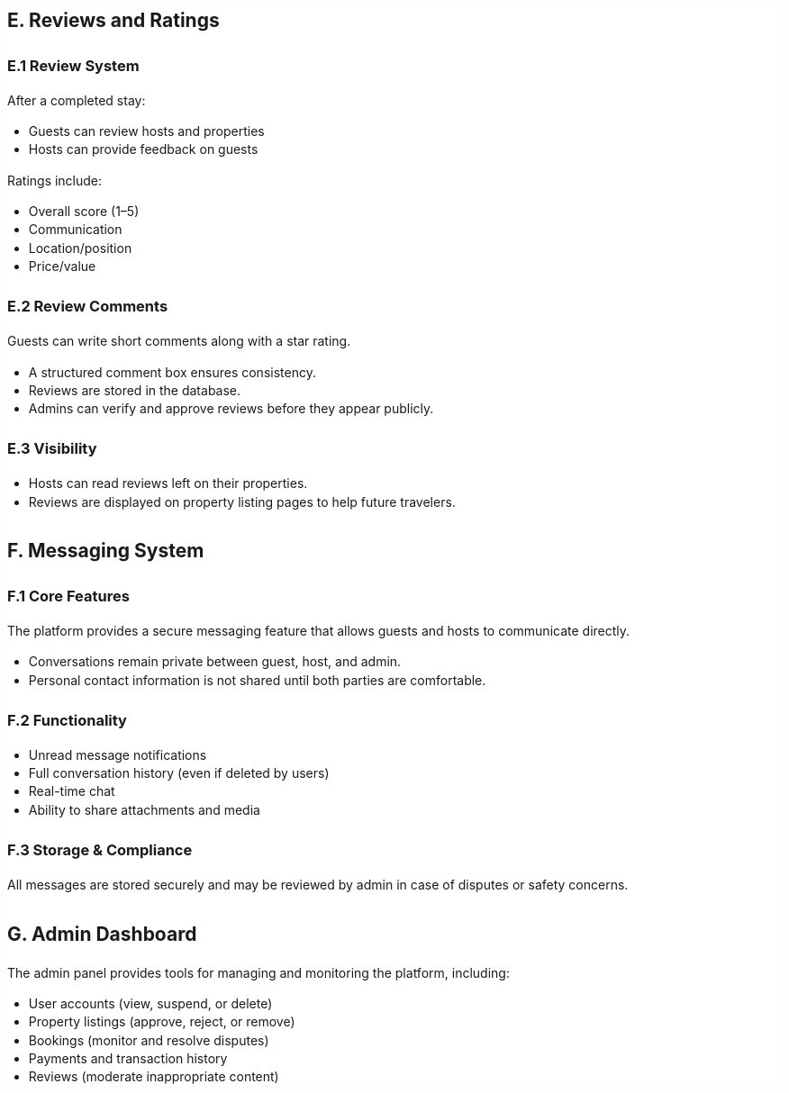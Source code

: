 
## E. Reviews and Ratings

### E.1 Review System
After a completed stay:  
- Guests can review hosts and properties  
- Hosts can provide feedback on guests  

Ratings include:  
- Overall score (1–5)  
- Communication  
- Location/position  
- Price/value  

### E.2 Review Comments
Guests can write short comments along with a star rating.  
- A structured comment box ensures consistency.  
- Reviews are stored in the database.  
- Admins can verify and approve reviews before they appear publicly.  

### E.3 Visibility
- Hosts can read reviews left on their properties.  
- Reviews are displayed on property listing pages to help future travelers.  


## F. Messaging System

### F.1 Core Features
The platform provides a secure messaging feature that allows guests and hosts to communicate directly.  
- Conversations remain private between guest, host, and admin.  
- Personal contact information is not shared until both parties are comfortable.  

### F.2 Functionality
- Unread message notifications  
- Full conversation history (even if deleted by users)  
- Real-time chat  
- Ability to share attachments and media  

### F.3 Storage & Compliance
All messages are stored securely and may be reviewed by admin in case of disputes or safety concerns.  


## G. Admin Dashboard

The admin panel provides tools for managing and monitoring the platform, including:  
- User accounts (view, suspend, or delete)  
- Property listings (approve, reject, or remove)  
- Bookings (monitor and resolve disputes)  
- Payments and transaction history  
- Reviews (moderate inappropriate content)
